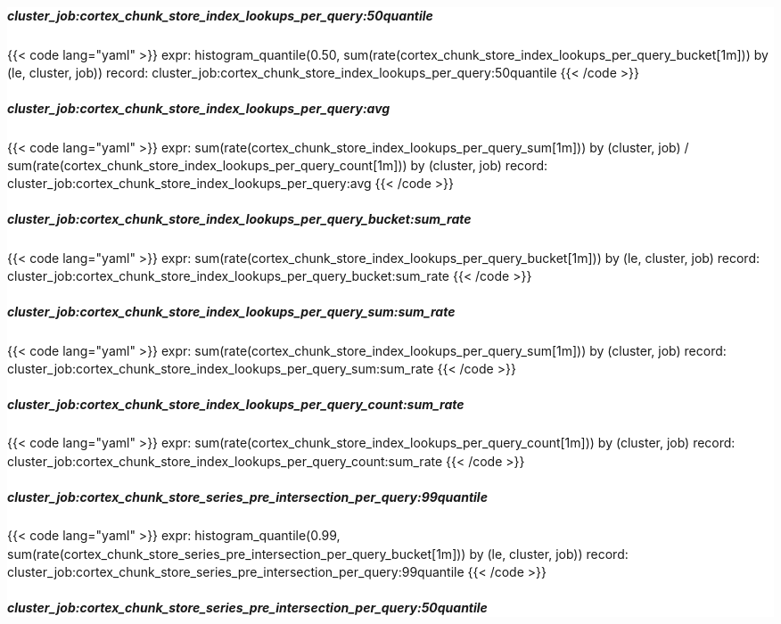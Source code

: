 ##### cluster_job:cortex_chunk_store_index_lookups_per_query:50quantile

{{< code lang="yaml" >}}
expr: histogram_quantile(0.50, sum(rate(cortex_chunk_store_index_lookups_per_query_bucket[1m]))
  by (le, cluster, job))
record: cluster_job:cortex_chunk_store_index_lookups_per_query:50quantile
{{< /code >}}
 
##### cluster_job:cortex_chunk_store_index_lookups_per_query:avg

{{< code lang="yaml" >}}
expr: sum(rate(cortex_chunk_store_index_lookups_per_query_sum[1m])) by (cluster, job)
  / sum(rate(cortex_chunk_store_index_lookups_per_query_count[1m])) by (cluster, job)
record: cluster_job:cortex_chunk_store_index_lookups_per_query:avg
{{< /code >}}
 
##### cluster_job:cortex_chunk_store_index_lookups_per_query_bucket:sum_rate

{{< code lang="yaml" >}}
expr: sum(rate(cortex_chunk_store_index_lookups_per_query_bucket[1m])) by (le, cluster,
  job)
record: cluster_job:cortex_chunk_store_index_lookups_per_query_bucket:sum_rate
{{< /code >}}
 
##### cluster_job:cortex_chunk_store_index_lookups_per_query_sum:sum_rate

{{< code lang="yaml" >}}
expr: sum(rate(cortex_chunk_store_index_lookups_per_query_sum[1m])) by (cluster, job)
record: cluster_job:cortex_chunk_store_index_lookups_per_query_sum:sum_rate
{{< /code >}}
 
##### cluster_job:cortex_chunk_store_index_lookups_per_query_count:sum_rate

{{< code lang="yaml" >}}
expr: sum(rate(cortex_chunk_store_index_lookups_per_query_count[1m])) by (cluster,
  job)
record: cluster_job:cortex_chunk_store_index_lookups_per_query_count:sum_rate
{{< /code >}}
 
##### cluster_job:cortex_chunk_store_series_pre_intersection_per_query:99quantile

{{< code lang="yaml" >}}
expr: histogram_quantile(0.99, sum(rate(cortex_chunk_store_series_pre_intersection_per_query_bucket[1m]))
  by (le, cluster, job))
record: cluster_job:cortex_chunk_store_series_pre_intersection_per_query:99quantile
{{< /code >}}
 
##### cluster_job:cortex_chunk_store_series_pre_intersection_per_query:50quantile
